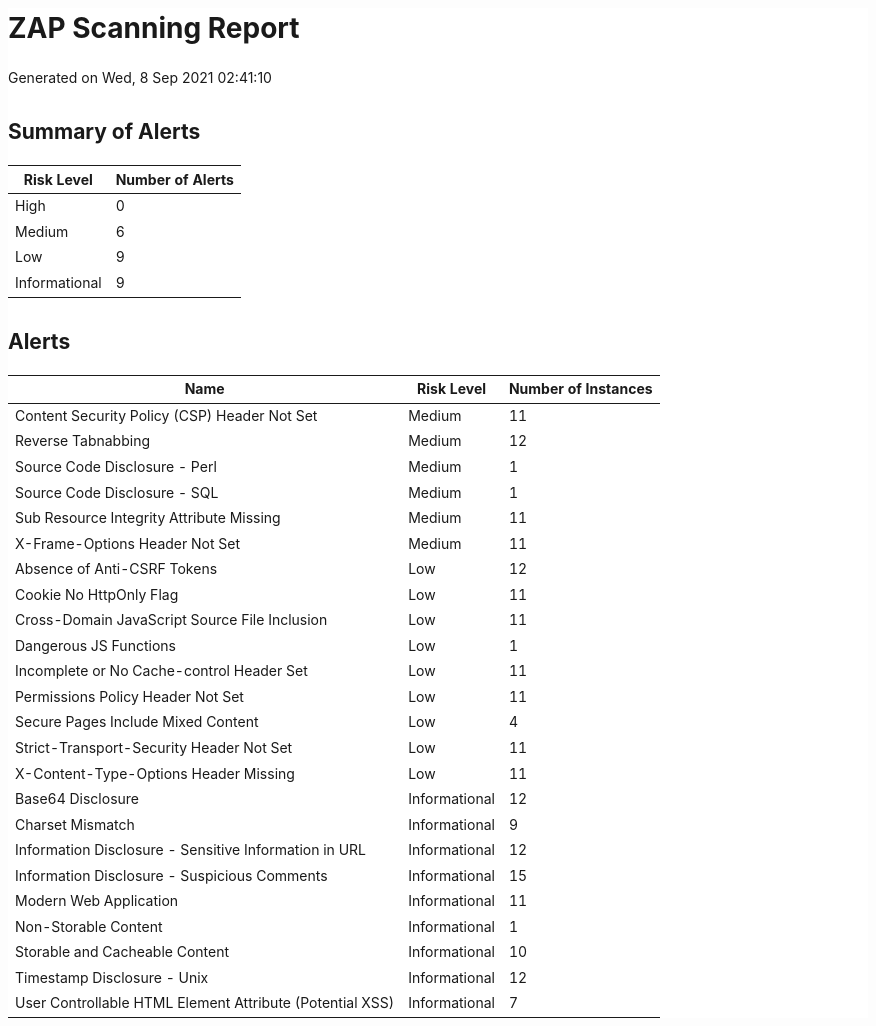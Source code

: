 
# ZAP Scanning Report

Generated on Wed, 8 Sep 2021 02:41:10


## Summary of Alerts

| Risk Level | Number of Alerts |
| --- | --- |
| High | 0 |
| Medium | 6 |
| Low | 9 |
| Informational | 9 |

## Alerts

| Name | Risk Level | Number of Instances |
| --- | --- | --- | 
| Content Security Policy (CSP) Header Not Set | Medium | 11 | 
| Reverse Tabnabbing | Medium | 12 | 
| Source Code Disclosure - Perl | Medium | 1 | 
| Source Code Disclosure - SQL | Medium | 1 | 
| Sub Resource Integrity Attribute Missing | Medium | 11 | 
| X-Frame-Options Header Not Set | Medium | 11 | 
| Absence of Anti-CSRF Tokens | Low | 12 | 
| Cookie No HttpOnly Flag | Low | 11 | 
| Cross-Domain JavaScript Source File Inclusion | Low | 11 | 
| Dangerous JS Functions | Low | 1 | 
| Incomplete or No Cache-control Header Set | Low | 11 | 
| Permissions Policy Header Not Set | Low | 11 | 
| Secure Pages Include Mixed Content | Low | 4 | 
| Strict-Transport-Security Header Not Set | Low | 11 | 
| X-Content-Type-Options Header Missing | Low | 11 | 
| Base64 Disclosure | Informational | 12 | 
| Charset Mismatch  | Informational | 9 | 
| Information Disclosure - Sensitive Information in URL | Informational | 12 | 
| Information Disclosure - Suspicious Comments | Informational | 15 | 
| Modern Web Application | Informational | 11 | 
| Non-Storable Content | Informational | 1 | 
| Storable and Cacheable Content | Informational | 10 | 
| Timestamp Disclosure - Unix | Informational | 12 | 
| User Controllable HTML Element Attribute (Potential XSS) | Informational | 7 | 
